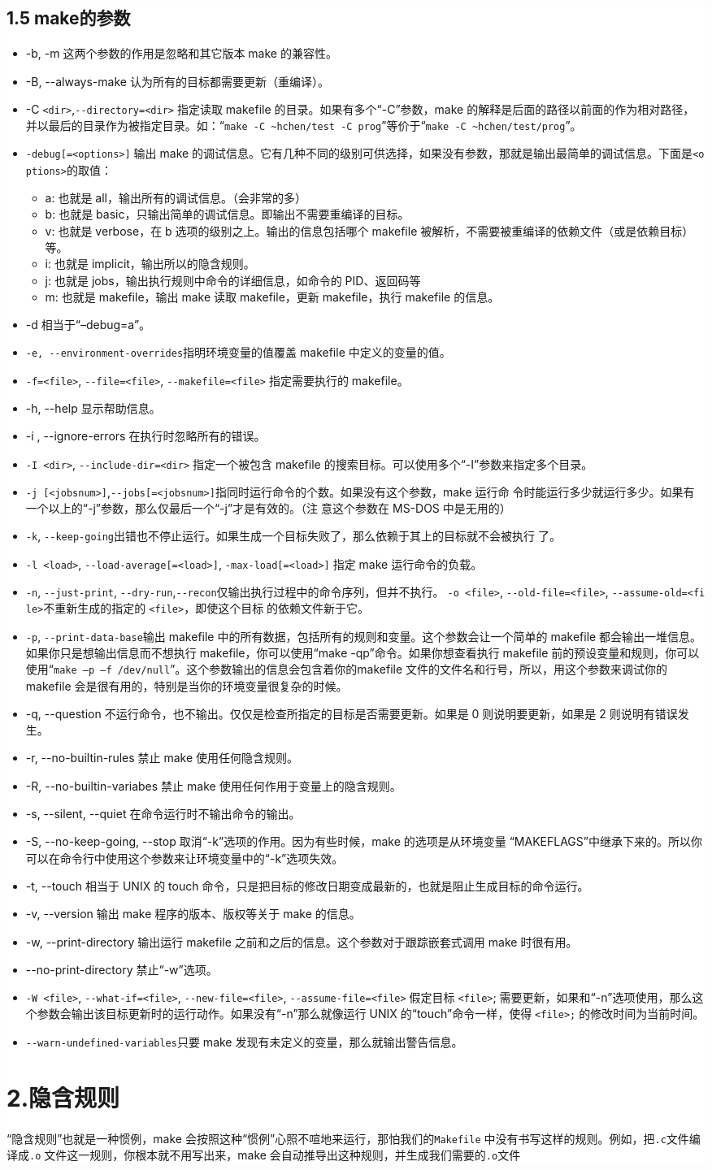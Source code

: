 ## 1.5 make的参数

* -b, -m 这两个参数的作用是忽略和其它版本 make 的兼容性。
* -B, --always-make 认为所有的目标都需要更新（重编译）。
* -C `<dir>`,`--directory=<dir>` 指定读取 makefile 的目录。如果有多个“-C”参数，make 的解释是后面的路径以前面的作为相对路径，并以最后的目录作为被指定目录。如：“`make -C ~hchen/test
-C prog`”等价于“`make -C ~hchen/test/prog`”。
* `-debug[=<options>]` 输出 make 的调试信息。它有几种不同的级别可供选择，如果没有参数，那就是输出最简单的调试信息。下面是`<options>`的取值：
	* a: 也就是 all，输出所有的调试信息。（会非常的多）
	* b: 也就是 basic，只输出简单的调试信息。即输出不需要重编译的目标。
	* v: 也就是 verbose，在 b 选项的级别之上。输出的信息包括哪个 makefile 被解析，不需要被重编译的依赖文件（或是依赖目标）等。
	* i: 也就是 implicit，输出所以的隐含规则。
	* j: 也就是 jobs，输出执行规则中命令的详细信息，如命令的 PID、返回码等
	*  m: 也就是 makefile，输出 make 读取 makefile，更新 makefile，执行 makefile 的信息。
* -d 相当于“–debug=a”。
* `-e, --environment-overrides`指明环境变量的值覆盖 makefile 中定义的变量的值。
* `-f=<file>`, `--file=<file>`, `--makefile=<file>` 指定需要执行的 makefile。
* -h, --help 显示帮助信息。
* -i , --ignore-errors 在执行时忽略所有的错误。
* `-I <dir>`, `--include-dir=<dir>` 指定一个被包含 makefile 的搜索目标。可以使用多个“-I”参数来指定多个目录。
* `-j [<jobsnum>]`,`--jobs[=<jobsnum>]`指同时运行命令的个数。如果没有这个参数，make 运行命
令时能运行多少就运行多少。如果有一个以上的“-j”参数，那么仅最后一个“-j”才是有效的。（注
意这个参数在 MS-DOS 中是无用的）
* `-k`, `--keep-going`出错也不停止运行。如果生成一个目标失败了，那么依赖于其上的目标就不会被执行
了。
* `-l <load>`, `--load-average[=<load>]`, `-max-load[=<load>]` 指定 make 运行命令的负载。
* `-n`, `--just-print`, `--dry-run`,`--recon`仅输出执行过程中的命令序列，但并不执行。
`-o <file>`, `--old-file=<file>`, `--assume-old=<file>`不重新生成的指定的 `<file>`，即使这个目标
的依赖文件新于它。
* `-p`, `--print-data-base`输出 makefile 中的所有数据，包括所有的规则和变量。这个参数会让一个简单的 makefile 都会输出一堆信息。如果你只是想输出信息而不想执行 makefile，你可以使用“make
-qp”命令。如果你想查看执行 makefile 前的预设变量和规则，你可以使用“`make –p –f /dev/null`”。这个参数输出的信息会包含着你的makefile 文件的文件名和行号，所以，用这个参数来调试你的makefile 会是很有用的，特别是当你的环境变量很复杂的时候。
* -q, --question 不运行命令，也不输出。仅仅是检查所指定的目标是否需要更新。如果是 0 则说明要更新，如果是 2 则说明有错误发生。
* -r, --no-builtin-rules 禁止 make 使用任何隐含规则。
* -R, --no-builtin-variabes 禁止 make 使用任何作用于变量上的隐含规则。
* -s, --silent, --quiet 在命令运行时不输出命令的输出。
* -S, --no-keep-going, --stop 取消“-k”选项的作用。因为有些时候，make 的选项是从环境变量
“MAKEFLAGS”中继承下来的。所以你可以在命令行中使用这个参数来让环境变量中的“-k”选项失效。
* -t, --touch 相当于 UNIX 的 touch 命令，只是把目标的修改日期变成最新的，也就是阻止生成目标的命令运行。
* -v, --version 输出 make 程序的版本、版权等关于 make 的信息。
* -w, --print-directory 输出运行 makefile 之前和之后的信息。这个参数对于跟踪嵌套式调用 make 时很有用。
* --no-print-directory 禁止“-w”选项。
* `-W <file>`, `--what-if=<file>`, `--new-file=<file>`, `--assume-file=<file>` 假定目标 `<file>`; 需要更新，如果和“-n”选项使用，那么这个参数会输出该目标更新时的运行动作。如果没有“-n”那么就像运行 UNIX 的“touch”命令一样，使得 `<file>;` 的修改时间为当前时间。

* `--warn-undefined-variables`只要 make 发现有未定义的变量，那么就输出警告信息。

# 2.隐含规则
“隐含规则”也就是一种惯例，make 会按照这种“惯例”心照不喧地来运行，那怕我们的`Makefile`
中没有书写这样的规则。例如，把`.c`文件编译成`.o` 文件这一规则，你根本就不用写出来，make 会自动推导出这种规则，并生成我们需要的`.o`文件
